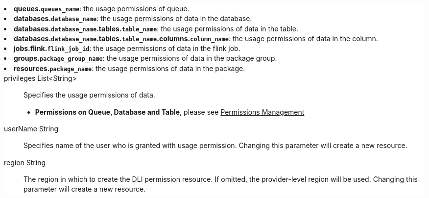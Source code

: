 <li><strong>queues.<code>queues_name</code></strong>: the usage permissions of queue.</li>
<li><strong>databases.<code>database_name</code></strong>: the usage permissions of data in the database.</li>
<li><strong>databases.<code>database_name</code>.tables.<code>table_name</code></strong>: the usage permissions of data in the table.</li>
<li><strong>databases.<code>database_name</code>.tables.<code>table_name</code>.columns.<code>column_name</code></strong>: the usage permissions of data in the column.</li>
<li><strong>jobs.flink.<code>flink_job_id</code></strong>: the usage permissions of data in the flink job.</li>
<li><strong>groups.<code>package_group_name</code></strong>: the usage permissions of data in the package group.</li>
<li><strong>resources.<code>package_name</code></strong>: the usage permissions of data in the package.</li>
</ul>
</dd><dt class="property-required"
            title="Required">
        <span id="privileges_java">
<a data-swiftype-name="resource-property" data-swiftype-type="text" href="#privileges_java" style="color: inherit; text-decoration: inherit;">privileges</a>
</span>
        <span class="property-indicator"></span>
        <span class="property-type">List&lt;String&gt;</span>
    </dt>
    <dd><p>Specifies the usage permissions of data.</p>
<ul>
<li><strong>Permissions on Queue, Database and Table</strong>,
please see <a href="https://support.huaweicloud.com/intl/en-us/productdesc-dli/dli_07_0006.html">Permissions Management</a></li>
</ul>
</dd><dt class="property-required property-replacement"
            title="Required">
        <span id="username_java">
<a data-swiftype-name="resource-property" data-swiftype-type="text" href="#username_java" style="color: inherit; text-decoration: inherit;">user<wbr>Name</a>
</span>
        <span class="property-indicator"></span>
        <span class="property-type">String</span>
    </dt>
    <dd><p>Specifies name of the user who is granted with usage permission.
Changing this parameter will create a new resource.</p>
</dd><dt class="property-optional property-replacement"
            title="Optional">
        <span id="region_java">
<a data-swiftype-name="resource-property" data-swiftype-type="text" href="#region_java" style="color: inherit; text-decoration: inherit;">region</a>
</span>
        <span class="property-indicator"></span>
        <span class="property-type">String</span>
    </dt>
    <dd><p>The region in which to create the DLI permission resource. If omitted, the
provider-level region will be used. Changing this parameter will create a new resource.</p>
</dd></dl>
</pulumi-choosable>
</div>
